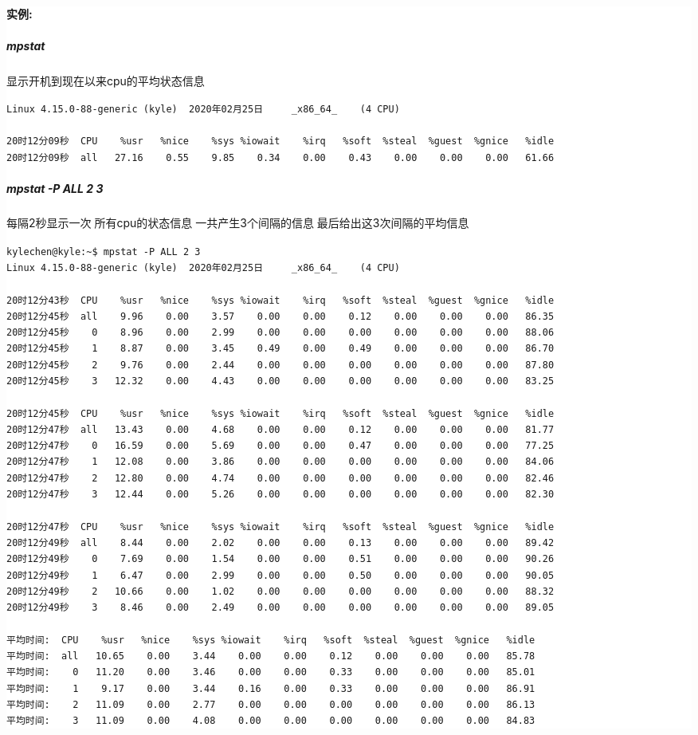 #### 实例:
##### mpstat
显示开机到现在以来cpu的平均状态信息


```
Linux 4.15.0-88-generic (kyle) 	2020年02月25日 	_x86_64_	(4 CPU)

20时12分09秒  CPU    %usr   %nice    %sys %iowait    %irq   %soft  %steal  %guest  %gnice   %idle
20时12分09秒  all   27.16    0.55    9.85    0.34    0.00    0.43    0.00    0.00    0.00   61.66

```

##### mpstat -P ALL 2 3
每隔2秒显示一次 所有cpu的状态信息
一共产生3个间隔的信息
最后给出这3次间隔的平均信息


```
kylechen@kyle:~$ mpstat -P ALL 2 3
Linux 4.15.0-88-generic (kyle) 	2020年02月25日 	_x86_64_	(4 CPU)

20时12分43秒  CPU    %usr   %nice    %sys %iowait    %irq   %soft  %steal  %guest  %gnice   %idle
20时12分45秒  all    9.96    0.00    3.57    0.00    0.00    0.12    0.00    0.00    0.00   86.35
20时12分45秒    0    8.96    0.00    2.99    0.00    0.00    0.00    0.00    0.00    0.00   88.06
20时12分45秒    1    8.87    0.00    3.45    0.49    0.00    0.49    0.00    0.00    0.00   86.70
20时12分45秒    2    9.76    0.00    2.44    0.00    0.00    0.00    0.00    0.00    0.00   87.80
20时12分45秒    3   12.32    0.00    4.43    0.00    0.00    0.00    0.00    0.00    0.00   83.25

20时12分45秒  CPU    %usr   %nice    %sys %iowait    %irq   %soft  %steal  %guest  %gnice   %idle
20时12分47秒  all   13.43    0.00    4.68    0.00    0.00    0.12    0.00    0.00    0.00   81.77
20时12分47秒    0   16.59    0.00    5.69    0.00    0.00    0.47    0.00    0.00    0.00   77.25
20时12分47秒    1   12.08    0.00    3.86    0.00    0.00    0.00    0.00    0.00    0.00   84.06
20时12分47秒    2   12.80    0.00    4.74    0.00    0.00    0.00    0.00    0.00    0.00   82.46
20时12分47秒    3   12.44    0.00    5.26    0.00    0.00    0.00    0.00    0.00    0.00   82.30

20时12分47秒  CPU    %usr   %nice    %sys %iowait    %irq   %soft  %steal  %guest  %gnice   %idle
20时12分49秒  all    8.44    0.00    2.02    0.00    0.00    0.13    0.00    0.00    0.00   89.42
20时12分49秒    0    7.69    0.00    1.54    0.00    0.00    0.51    0.00    0.00    0.00   90.26
20时12分49秒    1    6.47    0.00    2.99    0.00    0.00    0.50    0.00    0.00    0.00   90.05
20时12分49秒    2   10.66    0.00    1.02    0.00    0.00    0.00    0.00    0.00    0.00   88.32
20时12分49秒    3    8.46    0.00    2.49    0.00    0.00    0.00    0.00    0.00    0.00   89.05

平均时间:  CPU    %usr   %nice    %sys %iowait    %irq   %soft  %steal  %guest  %gnice   %idle
平均时间:  all   10.65    0.00    3.44    0.00    0.00    0.12    0.00    0.00    0.00   85.78
平均时间:    0   11.20    0.00    3.46    0.00    0.00    0.33    0.00    0.00    0.00   85.01
平均时间:    1    9.17    0.00    3.44    0.16    0.00    0.33    0.00    0.00    0.00   86.91
平均时间:    2   11.09    0.00    2.77    0.00    0.00    0.00    0.00    0.00    0.00   86.13
平均时间:    3   11.09    0.00    4.08    0.00    0.00    0.00    0.00    0.00    0.00   84.83

```


